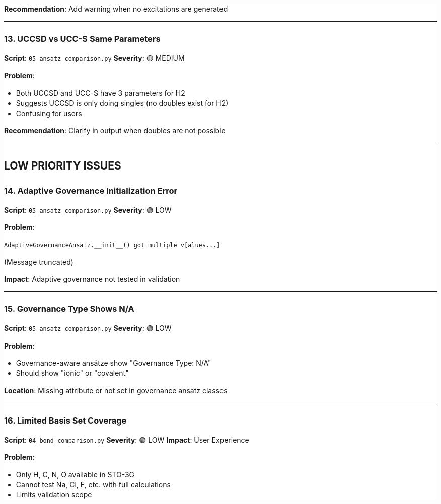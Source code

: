 **Recommendation**: Add warning when no excitations are generated

---

### 13. UCCSD vs UCC-S Same Parameters
**Script**: `05_ansatz_comparison.py`
**Severity**: 🟡 MEDIUM

**Problem**:
- Both UCCSD and UCC-S have 3 parameters for H2
- Suggests UCCSD is only doing singles (no doubles exist for H2)
- Confusing for users

**Recommendation**: Clarify in output when doubles are not possible

---

## LOW PRIORITY ISSUES

### 14. Adaptive Governance Initialization Error
**Script**: `05_ansatz_comparison.py`
**Severity**: 🟢 LOW

**Problem**:
```
AdaptiveGovernanceAnsatz.__init__() got multiple v[alues...]
```
(Message truncated)

**Impact**: Adaptive governance not tested in validation

---

### 15. Governance Type Shows N/A
**Script**: `05_ansatz_comparison.py`
**Severity**: 🟢 LOW

**Problem**:
- Governance-aware ansätze show "Governance Type: N/A"
- Should show "ionic" or "covalent"

**Location**: Missing attribute or not set in governance ansatz classes

---

### 16. Limited Basis Set Coverage
**Script**: `04_bond_comparison.py`
**Severity**: 🟢 LOW
**Impact**: User Experience

**Problem**:
- Only H, C, N, O available in STO-3G
- Cannot test Na, Cl, F, etc. with full calculations
- Limits validation scope
